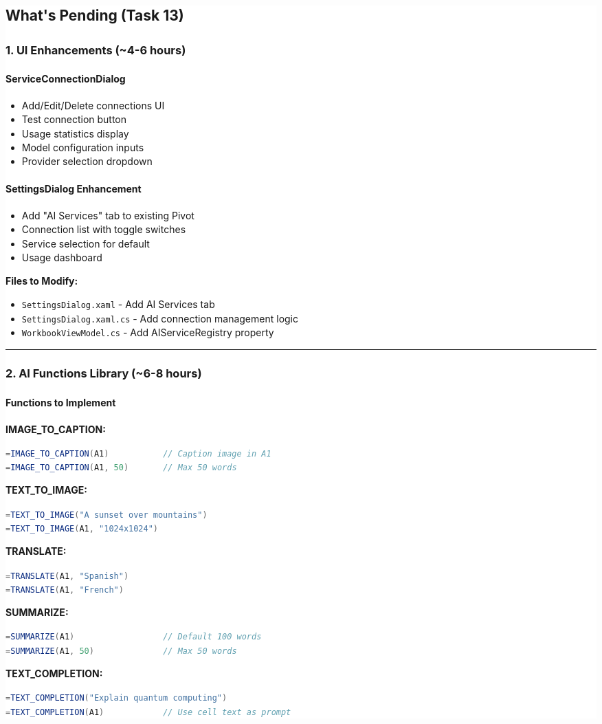 
## What's Pending (Task 13)

### 1. UI Enhancements (~4-6 hours)

#### ServiceConnectionDialog
- Add/Edit/Delete connections UI
- Test connection button
- Usage statistics display
- Model configuration inputs
- Provider selection dropdown

#### SettingsDialog Enhancement
- Add "AI Services" tab to existing Pivot
- Connection list with toggle switches
- Service selection for default
- Usage dashboard

**Files to Modify:**
- `SettingsDialog.xaml` - Add AI Services tab
- `SettingsDialog.xaml.cs` - Add connection management logic
- `WorkbookViewModel.cs` - Add AIServiceRegistry property

---

### 2. AI Functions Library (~6-8 hours)

#### Functions to Implement

**IMAGE_TO_CAPTION:**
```csharp
=IMAGE_TO_CAPTION(A1)           // Caption image in A1
=IMAGE_TO_CAPTION(A1, 50)       // Max 50 words
```

**TEXT_TO_IMAGE:**
```csharp
=TEXT_TO_IMAGE("A sunset over mountains")
=TEXT_TO_IMAGE(A1, "1024x1024")
```

**TRANSLATE:**
```csharp
=TRANSLATE(A1, "Spanish")
=TRANSLATE(A1, "French")
```

**SUMMARIZE:**
```csharp
=SUMMARIZE(A1)                  // Default 100 words
=SUMMARIZE(A1, 50)              // Max 50 words
```

**TEXT_COMPLETION:**
```csharp
=TEXT_COMPLETION("Explain quantum computing")
=TEXT_COMPLETION(A1)            // Use cell text as prompt
```

